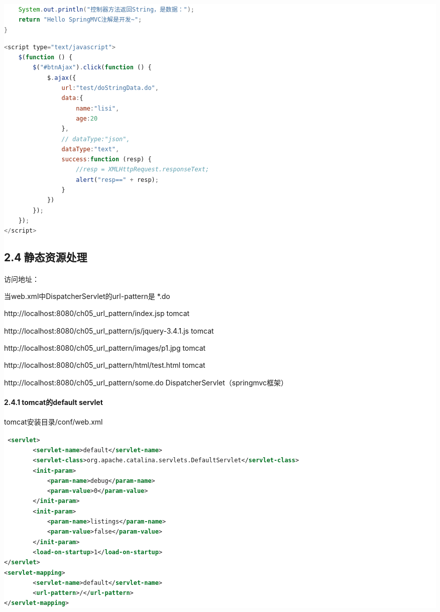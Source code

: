 ```java
    System.out.println("控制器方法返回String，是数据：");
    return "Hello SpringMVC注解是开发~";
}
```

```js
<script type="text/javascript">
    $(function () {
        $("#btnAjax").click(function () {
            $.ajax({        
                url:"test/doStringData.do",
                data:{
                    name:"lisi",
                    age:20
                },
                // dataType:"json",
                dataType:"text",
                success:function (resp) {
                    //resp = XMLHttpRequest.responseText;                 
                    alert("resp==" + resp);
                }
            })
        });
    });
</script>
```

## 2.4  静态资源处理

访问地址：

当web.xml中DispatcherServlet的url-pattern是 *.do

http://localhost:8080/ch05_url_pattern/index.jsp                tomcat

http://localhost:8080/ch05_url_pattern/js/jquery-3.4.1.js   tomcat

http://localhost:8080/ch05_url_pattern/images/p1.jpg       tomcat

http://localhost:8080/ch05_url_pattern/html/test.html       tomcat

http://localhost:8080/ch05_url_pattern/some.do                 DispatcherServlet（springmvc框架）



#### 2.4.1 tomcat的default servlet

tomcat安装目录/conf/web.xml



```xml
 <servlet>
        <servlet-name>default</servlet-name>
        <servlet-class>org.apache.catalina.servlets.DefaultServlet</servlet-class>
        <init-param>
            <param-name>debug</param-name>
            <param-value>0</param-value>
        </init-param>
        <init-param>
            <param-name>listings</param-name>
            <param-value>false</param-value>
        </init-param>
        <load-on-startup>1</load-on-startup>
</servlet>
<servlet-mapping>
        <servlet-name>default</servlet-name>
        <url-pattern>/</url-pattern>
</servlet-mapping>
```